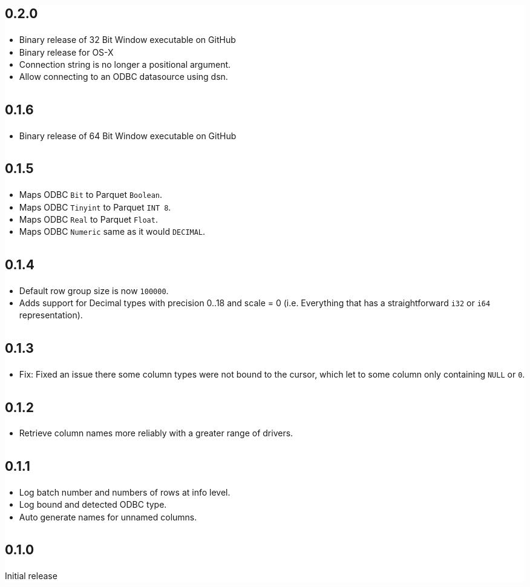 ## 0.2.0

- Binary release of 32 Bit Window executable on GitHub
- Binary release for OS-X
- Connection string is no longer a positional argument.
- Allow connecting to an ODBC datasource using dsn.

## 0.1.6

- Binary release of 64 Bit Window executable on GitHub

## 0.1.5

- Maps ODBC `Bit` to Parquet `Boolean`.
- Maps ODBC `Tinyint` to Parquet `INT 8`.
- Maps ODBC `Real` to Parquet `Float`.
- Maps ODBC `Numeric` same as it would `DECIMAL`.

## 0.1.4

- Default row group size is now `100000`.
- Adds support for Decimal types with precision 0..18 and scale = 0 (i.e. Everything that has a straightforward `i32` or `i64` representation).

## 0.1.3

- Fix: Fixed an issue there some column types were not bound to the cursor, which let to some column only containing `NULL` or `0`.

## 0.1.2

- Retrieve column names more reliably with a greater range of drivers.

## 0.1.1

- Log batch number and numbers of rows at info level.
- Log bound and detected ODBC type.
- Auto generate names for unnamed columns.

## 0.1.0

Initial release
